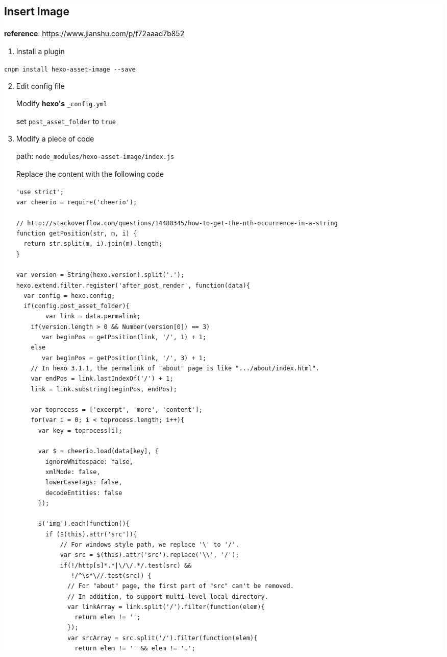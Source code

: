 ## Insert Image

**reference**: https://www.jianshu.com/p/f72aaad7b852

1. Install a plugin

```
cnpm install hexo-asset-image --save
```

2. Edit config file
   
    Modify **hexo's** `_config.yml` 
   
    set `post_asset_folder` to `true`

3. Modify a piece of code
   
    path: `node_modules/hexo-asset-image/index.js`
   
    Replace the content with the following code
   
   ```javas
   'use strict';
   var cheerio = require('cheerio');
   
   // http://stackoverflow.com/questions/14480345/how-to-get-the-nth-occurrence-in-a-string
   function getPosition(str, m, i) {
     return str.split(m, i).join(m).length;
   }
   
   var version = String(hexo.version).split('.');
   hexo.extend.filter.register('after_post_render', function(data){
     var config = hexo.config;
     if(config.post_asset_folder){
           var link = data.permalink;
       if(version.length > 0 && Number(version[0]) == 3)
          var beginPos = getPosition(link, '/', 1) + 1;
       else
          var beginPos = getPosition(link, '/', 3) + 1;
       // In hexo 3.1.1, the permalink of "about" page is like ".../about/index.html".
       var endPos = link.lastIndexOf('/') + 1;
       link = link.substring(beginPos, endPos);
   
       var toprocess = ['excerpt', 'more', 'content'];
       for(var i = 0; i < toprocess.length; i++){
         var key = toprocess[i];
   
         var $ = cheerio.load(data[key], {
           ignoreWhitespace: false,
           xmlMode: false,
           lowerCaseTags: false,
           decodeEntities: false
         });
   
         $('img').each(function(){
           if ($(this).attr('src')){
               // For windows style path, we replace '\' to '/'.
               var src = $(this).attr('src').replace('\\', '/');
               if(!/http[s]*.*|\/\/.*/.test(src) &&
                  !/^\s*\//.test(src)) {
                 // For "about" page, the first part of "src" can't be removed.
                 // In addition, to support multi-level local directory.
                 var linkArray = link.split('/').filter(function(elem){
                   return elem != '';
                 });
                 var srcArray = src.split('/').filter(function(elem){
                   return elem != '' && elem != '.';
   ```
